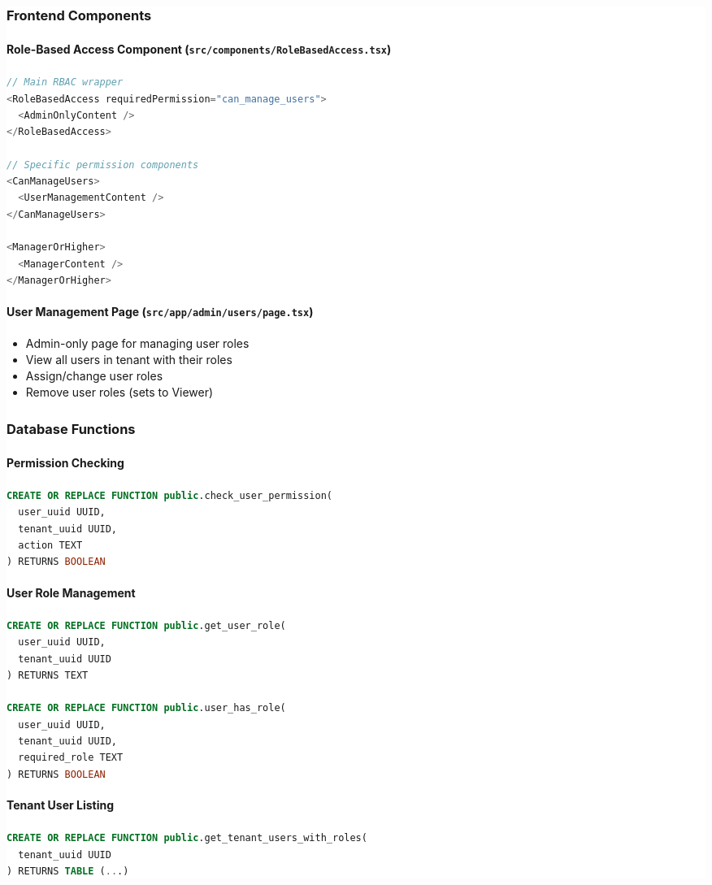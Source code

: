 ### Frontend Components

#### Role-Based Access Component (`src/components/RoleBasedAccess.tsx`)
```typescript
// Main RBAC wrapper
<RoleBasedAccess requiredPermission="can_manage_users">
  <AdminOnlyContent />
</RoleBasedAccess>

// Specific permission components
<CanManageUsers>
  <UserManagementContent />
</CanManageUsers>

<ManagerOrHigher>
  <ManagerContent />
</ManagerOrHigher>
```

#### User Management Page (`src/app/admin/users/page.tsx`)
- Admin-only page for managing user roles
- View all users in tenant with their roles
- Assign/change user roles
- Remove user roles (sets to Viewer)

### Database Functions

#### Permission Checking
```sql
CREATE OR REPLACE FUNCTION public.check_user_permission(
  user_uuid UUID, 
  tenant_uuid UUID, 
  action TEXT
) RETURNS BOOLEAN
```

#### User Role Management
```sql
CREATE OR REPLACE FUNCTION public.get_user_role(
  user_uuid UUID, 
  tenant_uuid UUID
) RETURNS TEXT

CREATE OR REPLACE FUNCTION public.user_has_role(
  user_uuid UUID, 
  tenant_uuid UUID, 
  required_role TEXT
) RETURNS BOOLEAN
```

#### Tenant User Listing
```sql
CREATE OR REPLACE FUNCTION public.get_tenant_users_with_roles(
  tenant_uuid UUID
) RETURNS TABLE (...)
```

